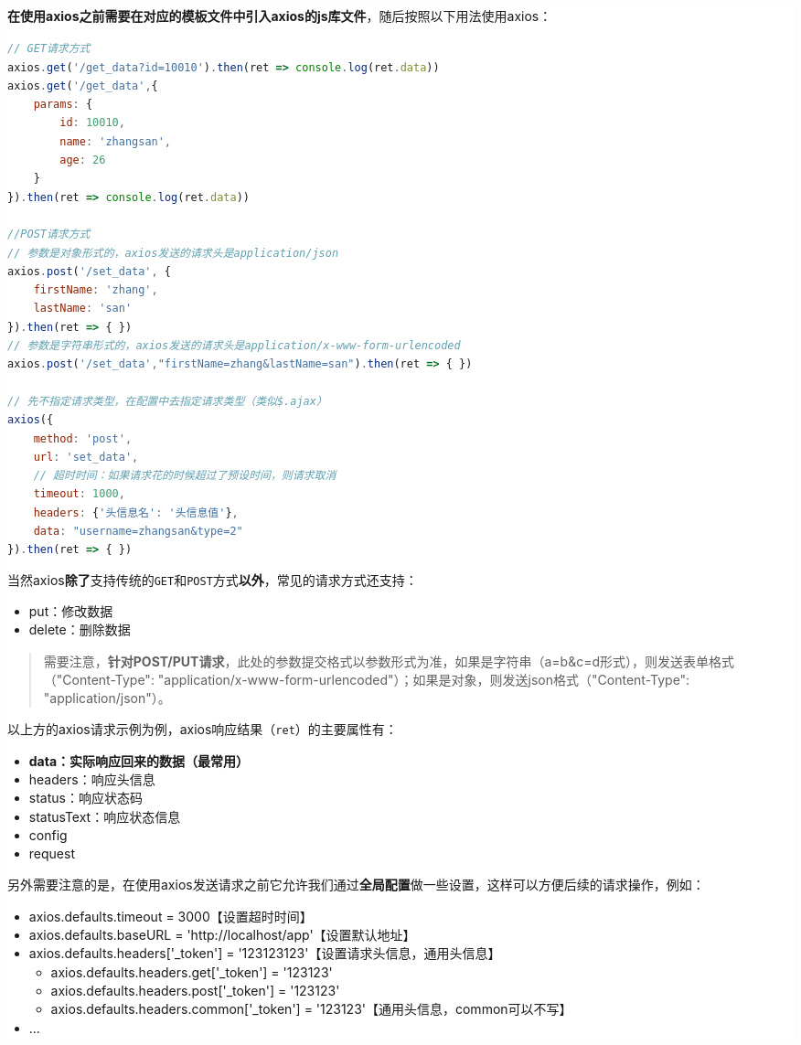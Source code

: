 **在使用axios之前需要在对应的模板文件中引入axios的js库文件**，随后按照以下用法使用axios：

~~~javascript
// GET请求方式
axios.get('/get_data?id=10010').then(ret => console.log(ret.data))
axios.get('/get_data',{
    params: {
        id: 10010,
        name: 'zhangsan',
        age: 26
    }
}).then(ret => console.log(ret.data))

//POST请求方式
// 参数是对象形式的，axios发送的请求头是application/json
axios.post('/set_data', {
  	firstName: 'zhang',
  	lastName: 'san'
}).then(ret => { })
// 参数是字符串形式的，axios发送的请求头是application/x-www-form-urlencoded
axios.post('/set_data',"firstName=zhang&lastName=san").then(ret => { })

// 先不指定请求类型，在配置中去指定请求类型（类似$.ajax）
axios({
  	method: 'post',
  	url: 'set_data',
    // 超时时间：如果请求花的时候超过了预设时间，则请求取消
  	timeout: 1000,
  	headers: {'头信息名': '头信息值'},
  	data: "username=zhangsan&type=2"
}).then(ret => { })
~~~

当然axios**除了**支持传统的`GET`和`POST`方式**以外**，常见的请求方式还支持：

- put：修改数据
- delete：删除数据

> 需要注意，**针对POST/PUT请求**，此处的参数提交格式以参数形式为准，如果是字符串（a=b&c=d形式），则发送表单格式（"Content-Type": "application/x-www-form-urlencoded"）；如果是对象，则发送json格式（"Content-Type": "application/json"）。

以上方的axios请求示例为例，axios响应结果（`ret`）的主要属性有：

- **data：实际响应回来的数据（最常用）**
- headers：响应头信息
- status：响应状态码
- statusText：响应状态信息
- config
- request

另外需要注意的是，在使用axios发送请求之前它允许我们通过**全局配置**做一些设置，这样可以方便后续的请求操作，例如：

- axios.defaults.timeout = 3000【设置超时时间】
- axios.defaults.baseURL = 'http://localhost/app'【设置默认地址】
- axios.defaults.headers['_token'] = '123123123'【设置请求头信息，通用头信息】
  - axios.defaults.headers.get['_token'] = '123123'
  - axios.defaults.headers.post['_token'] = '123123'
  - axios.defaults.headers.common['_token'] = '123123'【通用头信息，common可以不写】
- ...
